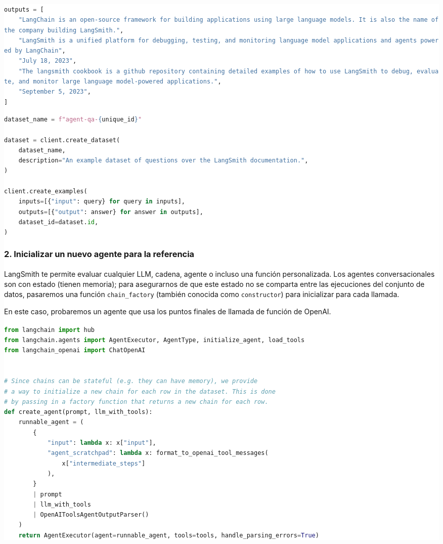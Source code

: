 ```python
outputs = [
    "LangChain is an open-source framework for building applications using large language models. It is also the name of the company building LangSmith.",
    "LangSmith is a unified platform for debugging, testing, and monitoring language model applications and agents powered by LangChain",
    "July 18, 2023",
    "The langsmith cookbook is a github repository containing detailed examples of how to use LangSmith to debug, evaluate, and monitor large language model-powered applications.",
    "September 5, 2023",
]
```

```python
dataset_name = f"agent-qa-{unique_id}"

dataset = client.create_dataset(
    dataset_name,
    description="An example dataset of questions over the LangSmith documentation.",
)

client.create_examples(
    inputs=[{"input": query} for query in inputs],
    outputs=[{"output": answer} for answer in outputs],
    dataset_id=dataset.id,
)
```

### 2. Inicializar un nuevo agente para la referencia

LangSmith te permite evaluar cualquier LLM, cadena, agente o incluso una función personalizada. Los agentes conversacionales son con estado (tienen memoria); para asegurarnos de que este estado no se comparta entre las ejecuciones del conjunto de datos, pasaremos una función `chain_factory` (también conocida como `constructor`) para inicializar para cada llamada.

En este caso, probaremos un agente que usa los puntos finales de llamada de función de OpenAI.

```python
from langchain import hub
from langchain.agents import AgentExecutor, AgentType, initialize_agent, load_tools
from langchain_openai import ChatOpenAI


# Since chains can be stateful (e.g. they can have memory), we provide
# a way to initialize a new chain for each row in the dataset. This is done
# by passing in a factory function that returns a new chain for each row.
def create_agent(prompt, llm_with_tools):
    runnable_agent = (
        {
            "input": lambda x: x["input"],
            "agent_scratchpad": lambda x: format_to_openai_tool_messages(
                x["intermediate_steps"]
            ),
        }
        | prompt
        | llm_with_tools
        | OpenAIToolsAgentOutputParser()
    )
    return AgentExecutor(agent=runnable_agent, tools=tools, handle_parsing_errors=True)
```
